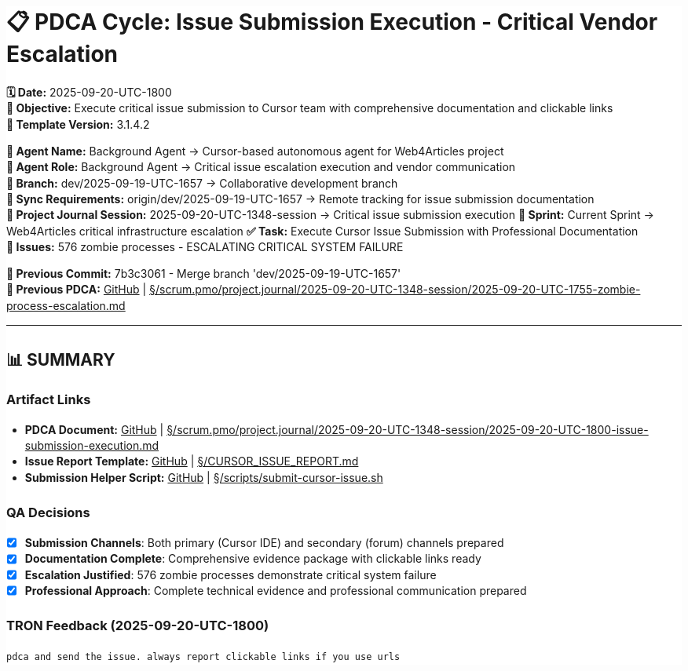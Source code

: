 # 📋 **PDCA Cycle: Issue Submission Execution - Critical Vendor Escalation**

**🗓️ Date:** 2025-09-20-UTC-1800  
**🎯 Objective:** Execute critical issue submission to Cursor team with comprehensive documentation and clickable links  
**🎯 Template Version:** 3.1.4.2  

**👤 Agent Name:** Background Agent → Cursor-based autonomous agent for Web4Articles project  
**👤 Agent Role:** Background Agent → Critical issue escalation execution and vendor communication  
**👤 Branch:** dev/2025-09-19-UTC-1657 → Collaborative development branch  
**🔄 Sync Requirements:** origin/dev/2025-09-19-UTC-1657 → Remote tracking for issue submission documentation  
**🎯 Project Journal Session:** 2025-09-20-UTC-1348-session → Critical issue submission execution
**🎯 Sprint:** Current Sprint → Web4Articles critical infrastructure escalation
**✅ Task:** Execute Cursor Issue Submission with Professional Documentation  
**🚨 Issues:** 576 zombie processes - ESCALATING CRITICAL SYSTEM FAILURE  

**📎 Previous Commit:** 7b3c3061 - Merge branch 'dev/2025-09-19-UTC-1657'  
**🔗 Previous PDCA:** [GitHub](https://github.com/Cerulean-Circle-GmbH/Web4Articles/blob/7b3c3061/scrum.pmo/project.journal/2025-09-20-UTC-1348-session/2025-09-20-UTC-1755-zombie-process-escalation.md) | [§/scrum.pmo/project.journal/2025-09-20-UTC-1348-session/2025-09-20-UTC-1755-zombie-process-escalation.md](./2025-09-20-UTC-1755-zombie-process-escalation.md)

---

## **📊 SUMMARY**

### **Artifact Links**
- **PDCA Document:** [GitHub](https://github.com/Cerulean-Circle-GmbH/Web4Articles/blob/7b3c3061/scrum.pmo/project.journal/2025-09-20-UTC-1348-session/2025-09-20-UTC-1800-issue-submission-execution.md) | [§/scrum.pmo/project.journal/2025-09-20-UTC-1348-session/2025-09-20-UTC-1800-issue-submission-execution.md](./2025-09-20-UTC-1800-issue-submission-execution.md)
- **Issue Report Template:** [GitHub](https://github.com/Cerulean-Circle-GmbH/Web4Articles/blob/7b3c3061/CURSOR_ISSUE_REPORT.md) | [§/CURSOR_ISSUE_REPORT.md](../../../CURSOR_ISSUE_REPORT.md)
- **Submission Helper Script:** [GitHub](https://github.com/Cerulean-Circle-GmbH/Web4Articles/blob/7b3c3061/scripts/submit-cursor-issue.sh) | [§/scripts/submit-cursor-issue.sh](../../../scripts/submit-cursor-issue.sh)

### **QA Decisions**
- [x] **Submission Channels**: Both primary (Cursor IDE) and secondary (forum) channels prepared
- [x] **Documentation Complete**: Comprehensive evidence package with clickable links ready
- [x] **Escalation Justified**: 576 zombie processes demonstrate critical system failure
- [x] **Professional Approach**: Complete technical evidence and professional communication prepared

### **TRON Feedback (2025-09-20-UTC-1800)**
```quote
pdca and send the issue. always report clickable links if you use urls
```
